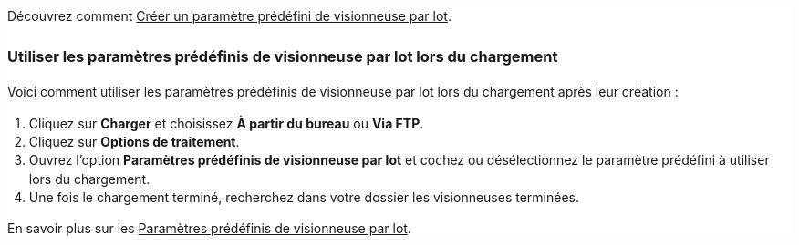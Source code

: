 Découvrez comment [Créer un paramètre prédéfini de visionneuse par lot](https://experienceleague.adobe.com/docs/dynamic-media-classic/using/setup/application-setup.html?lang=fr#creating-a-batch-set-preset).

### Utiliser les paramètres prédéfinis de visionneuse par lot lors du chargement

Voici comment utiliser les paramètres prédéfinis de visionneuse par lot lors du chargement après leur création :

1. Cliquez sur **Charger** et choisissez **À partir du bureau** ou **Via FTP**.
2. Cliquez sur **Options de traitement**.
3. Ouvrez l’option **Paramètres prédéfinis de visionneuse par lot** et cochez ou désélectionnez le paramètre prédéfini à utiliser lors du chargement.
4. Une fois le chargement terminé, recherchez dans votre dossier les visionneuses terminées.

En savoir plus sur les [Paramètres prédéfinis de visionneuse par lot](https://experienceleague.adobe.com/docs/dynamic-media-classic/using/setup/application-setup.html?lang=fr#batch-set-presets).
